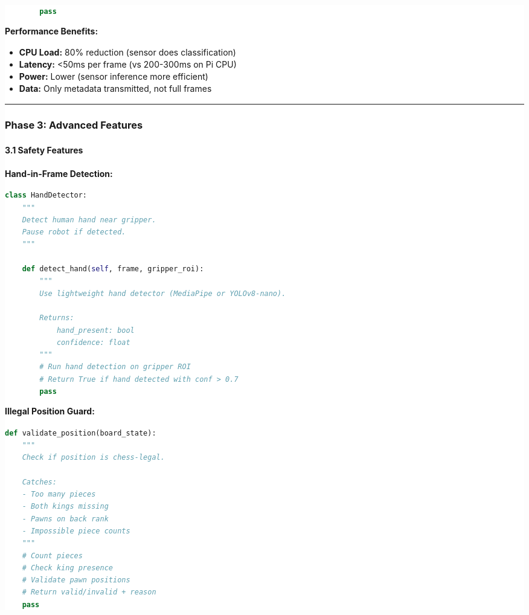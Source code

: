 ```python
        pass
```

**Performance Benefits:**
- **CPU Load:** 80% reduction (sensor does classification)
- **Latency:** <50ms per frame (vs 200-300ms on Pi CPU)
- **Power:** Lower (sensor inference more efficient)
- **Data:** Only metadata transmitted, not full frames

---

### Phase 3: Advanced Features

#### 3.1 Safety Features

**Hand-in-Frame Detection:**
```python
class HandDetector:
    """
    Detect human hand near gripper.
    Pause robot if detected.
    """

    def detect_hand(self, frame, gripper_roi):
        """
        Use lightweight hand detector (MediaPipe or YOLOv8-nano).

        Returns:
            hand_present: bool
            confidence: float
        """
        # Run hand detection on gripper ROI
        # Return True if hand detected with conf > 0.7
        pass
```

**Illegal Position Guard:**
```python
def validate_position(board_state):
    """
    Check if position is chess-legal.

    Catches:
    - Too many pieces
    - Both kings missing
    - Pawns on back rank
    - Impossible piece counts
    """
    # Count pieces
    # Check king presence
    # Validate pawn positions
    # Return valid/invalid + reason
    pass
```
